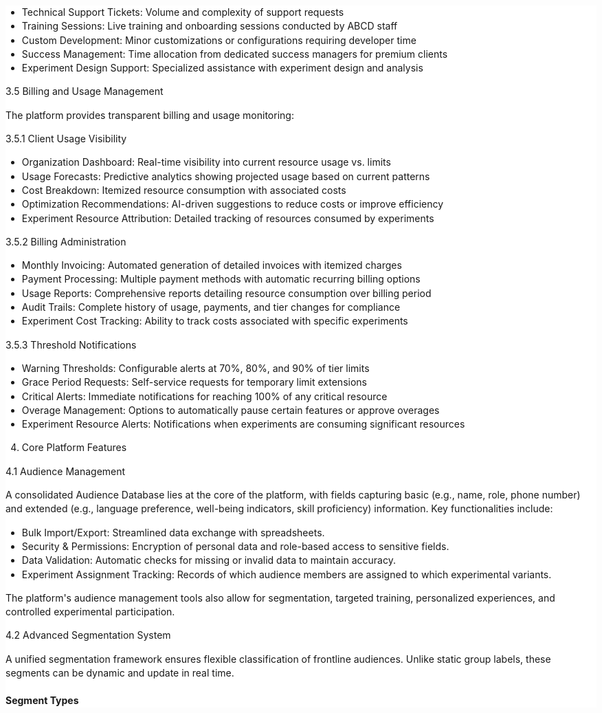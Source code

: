 - Technical Support Tickets: Volume and complexity of support requests
- Training Sessions: Live training and onboarding sessions conducted by ABCD staff
- Custom Development: Minor customizations or configurations requiring developer time
- Success Management: Time allocation from dedicated success managers for premium clients
- Experiment Design Support: Specialized assistance with experiment design and analysis

3.5 Billing and Usage Management

The platform provides transparent billing and usage monitoring:

3.5.1 Client Usage Visibility

- Organization Dashboard: Real-time visibility into current resource usage vs. limits
- Usage Forecasts: Predictive analytics showing projected usage based on current patterns
- Cost Breakdown: Itemized resource consumption with associated costs
- Optimization Recommendations: AI-driven suggestions to reduce costs or improve efficiency
- Experiment Resource Attribution: Detailed tracking of resources consumed by experiments

3.5.2 Billing Administration

- Monthly Invoicing: Automated generation of detailed invoices with itemized charges
- Payment Processing: Multiple payment methods with automatic recurring billing options
- Usage Reports: Comprehensive reports detailing resource consumption over billing period
- Audit Trails: Complete history of usage, payments, and tier changes for compliance
- Experiment Cost Tracking: Ability to track costs associated with specific experiments

3.5.3 Threshold Notifications

- Warning Thresholds: Configurable alerts at 70%, 80%, and 90% of tier limits
- Grace Period Requests: Self-service requests for temporary limit extensions
- Critical Alerts: Immediate notifications for reaching 100% of any critical resource
- Overage Management: Options to automatically pause certain features or approve overages
- Experiment Resource Alerts: Notifications when experiments are consuming significant resources



4. Core Platform Features

4.1 Audience Management

A consolidated Audience Database lies at the core of the platform, with fields capturing basic (e.g., name, role, phone number) and extended (e.g., language preference, well-being indicators, skill proficiency) information. Key functionalities include:

- Bulk Import/Export: Streamlined data exchange with spreadsheets.
- Security & Permissions: Encryption of personal data and role-based access to sensitive fields.
- Data Validation: Automatic checks for missing or invalid data to maintain accuracy.
- Experiment Assignment Tracking: Records of which audience members are assigned to which experimental variants.

The platform's audience management tools also allow for segmentation, targeted training, personalized experiences, and controlled experimental participation.

4.2 Advanced Segmentation System

A unified segmentation framework ensures flexible classification of frontline audiences. Unlike static group labels, these segments can be dynamic and update in real time.

#### Segment Types
